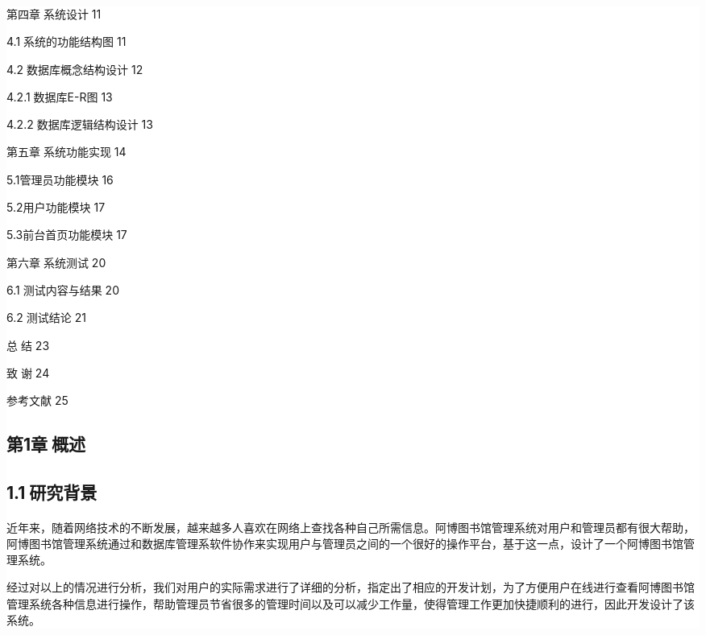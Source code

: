 
第四章 系统设计 11



4.1 系统的功能结构图 11



4.2 数据库概念结构设计 12



4.2.1 数据库E-R图 13



4.2.2 数据库逻辑结构设计 13



第五章 系统功能实现 14



5.1管理员功能模块 16



5.2用户功能模块 17



5.3前台首页功能模块 17



第六章 系统测试 20



6.1 测试内容与结果 20



6.2 测试结论 21



总 结 23



致 谢 24



参考文献 25



## 第1章 概述


## 1.1 研究背景


近年来，随着网络技术的不断发展，越来越多人喜欢在网络上查找各种自己所需信息。阿博图书馆管理系统对用户和管理员都有很大帮助，阿博图书馆管理系统通过和数据库管理系软件协作来实现用户与管理员之间的一个很好的操作平台，基于这一点，设计了一个阿博图书馆管理系统。



经过对以上的情况进行分析，我们对用户的实际需求进行了详细的分析，指定出了相应的开发计划，为了方便用户在线进行查看阿博图书馆管理系统各种信息进行操作，帮助管理员节省很多的管理时间以及可以减少工作量，使得管理工作更加快捷顺利的进行，因此开发设计了该系统。
